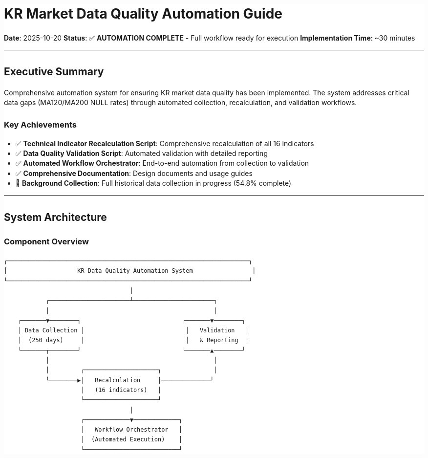 # KR Market Data Quality Automation Guide

**Date**: 2025-10-20
**Status**: ✅ **AUTOMATION COMPLETE** - Full workflow ready for execution
**Implementation Time**: ~30 minutes

---

## Executive Summary

Comprehensive automation system for ensuring KR market data quality has been implemented. The system addresses critical data gaps (MA120/MA200 NULL rates) through automated collection, recalculation, and validation workflows.

### Key Achievements
- ✅ **Technical Indicator Recalculation Script**: Comprehensive recalculation of all 16 indicators
- ✅ **Data Quality Validation Script**: Automated validation with detailed reporting
- ✅ **Automated Workflow Orchestrator**: End-to-end automation from collection to validation
- ✅ **Comprehensive Documentation**: Design documents and usage guides
- 🔄 **Background Collection**: Full historical data collection in progress (54.8% complete)

---

## System Architecture

### Component Overview

```
┌─────────────────────────────────────────────────────────────────────┐
│                    KR Data Quality Automation System                 │
└─────────────────────────────────────────────────────────────────────┘
                                    │
            ┌───────────────────────┴───────────────────────┐
            │                                               │
    ┌───────▼────────┐                             ┌───────▼────────┐
    │ Data Collection │                             │   Validation   │
    │  (250 days)     │                             │   & Reporting  │
    └───────┬────────┘                             └───────▲────────┘
            │                                               │
            │         ┌─────────────────────┐               │
            └────────▶│   Recalculation     │──────────────┘
                      │   (16 indicators)   │
                      └─────────────────────┘
                                    │
                      ┌─────────────▼─────────────┐
                      │   Workflow Orchestrator   │
                      │  (Automated Execution)    │
                      └───────────────────────────┘
```
